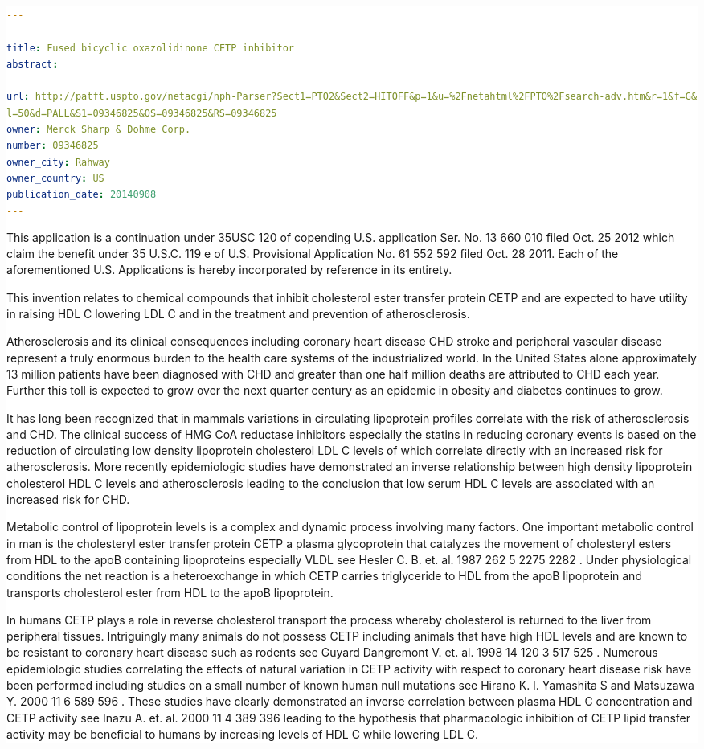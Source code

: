 ```yaml
---

title: Fused bicyclic oxazolidinone CETP inhibitor
abstract: 

url: http://patft.uspto.gov/netacgi/nph-Parser?Sect1=PTO2&Sect2=HITOFF&p=1&u=%2Fnetahtml%2FPTO%2Fsearch-adv.htm&r=1&f=G&l=50&d=PALL&S1=09346825&OS=09346825&RS=09346825
owner: Merck Sharp & Dohme Corp.
number: 09346825
owner_city: Rahway
owner_country: US
publication_date: 20140908
---
```

This application is a continuation under 35USC 120 of copending U.S. application Ser. No. 13 660 010 filed Oct. 25 2012 which claim the benefit under 35 U.S.C. 119 e of U.S. Provisional Application No. 61 552 592 filed Oct. 28 2011. Each of the aforementioned U.S. Applications is hereby incorporated by reference in its entirety.

This invention relates to chemical compounds that inhibit cholesterol ester transfer protein CETP and are expected to have utility in raising HDL C lowering LDL C and in the treatment and prevention of atherosclerosis.

Atherosclerosis and its clinical consequences including coronary heart disease CHD stroke and peripheral vascular disease represent a truly enormous burden to the health care systems of the industrialized world. In the United States alone approximately 13 million patients have been diagnosed with CHD and greater than one half million deaths are attributed to CHD each year. Further this toll is expected to grow over the next quarter century as an epidemic in obesity and diabetes continues to grow.

It has long been recognized that in mammals variations in circulating lipoprotein profiles correlate with the risk of atherosclerosis and CHD. The clinical success of HMG CoA reductase inhibitors especially the statins in reducing coronary events is based on the reduction of circulating low density lipoprotein cholesterol LDL C levels of which correlate directly with an increased risk for atherosclerosis. More recently epidemiologic studies have demonstrated an inverse relationship between high density lipoprotein cholesterol HDL C levels and atherosclerosis leading to the conclusion that low serum HDL C levels are associated with an increased risk for CHD.

Metabolic control of lipoprotein levels is a complex and dynamic process involving many factors. One important metabolic control in man is the cholesteryl ester transfer protein CETP a plasma glycoprotein that catalyzes the movement of cholesteryl esters from HDL to the apoB containing lipoproteins especially VLDL see Hesler C. B. et. al. 1987 262 5 2275 2282 . Under physiological conditions the net reaction is a heteroexchange in which CETP carries triglyceride to HDL from the apoB lipoprotein and transports cholesterol ester from HDL to the apoB lipoprotein.

In humans CETP plays a role in reverse cholesterol transport the process whereby cholesterol is returned to the liver from peripheral tissues. Intriguingly many animals do not possess CETP including animals that have high HDL levels and are known to be resistant to coronary heart disease such as rodents see Guyard Dangremont V. et. al. 1998 14 120 3 517 525 . Numerous epidemiologic studies correlating the effects of natural variation in CETP activity with respect to coronary heart disease risk have been performed including studies on a small number of known human null mutations see Hirano K. I. Yamashita S and Matsuzawa Y. 2000 11 6 589 596 . These studies have clearly demonstrated an inverse correlation between plasma HDL C concentration and CETP activity see Inazu A. et. al. 2000 11 4 389 396 leading to the hypothesis that pharmacologic inhibition of CETP lipid transfer activity may be beneficial to humans by increasing levels of HDL C while lowering LDL C.
